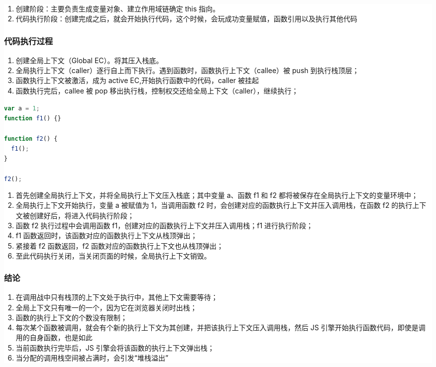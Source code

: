 1. 创建阶段：主要负责生成变量对象、建立作用域链确定 this 指向。
2. 代码执行阶段：创建完成之后，就会开始执行代码，这个时候，会玩成功变量赋值，函数引用以及执行其他代码

### 代码执行过程

1. 创建全局上下文（Global EC）。将其压入栈底。
2. 全局执行上下文（caller）逐行自上而下执行。遇到函数时，函数执行上下文（callee）被 push 到执行栈顶层；
3. 函数执行上下文被激活，成为 active EC,开始执行函数中的代码，caller 被挂起
4. 函数执行完后，callee 被 pop 移出执行栈，控制权交还给全局上下文（caller），继续执行；

```js
var a = 1;
function f1() {}

function f2() {
  f1();
}

f2();
```

1. 首先创建全局执行上下文，并将全局执行上下文压入栈底；其中变量 a、函数 f1 和 f2 都将被保存在全局执行上下文的变量环境中；
2. 全局执行上下文开始执行，变量 a 被赋值为 1，当调用函数 f2 时，会创建对应的函数执行上下文并压入调用栈，在函数 f2 的执行上下文被创建好后，将进入代码执行阶段；
3. 函数 f2 执行过程中会调用函数 f1，创建对应的函数执行上下文并压入调用栈；f1 进行执行阶段；
4. f1 函数返回时，该函数对应的函数执行上下文从栈顶弹出；
5. 紧接着 f2 函数返回，f2 函数对应的函数执行上下文也从栈顶弹出；
6. 至此代码执行关闭，当关闭页面的时候，全局执行上下文销毁。

### 结论

1. 在调用战中只有栈顶的上下文处于执行中，其他上下文需要等待；
2. 全局上下文只有唯一的一个，因为它在浏览器关闭时出栈；
3. 函数的执行上下文的个数没有限制；
4. 每次某个函数被调用，就会有个新的执行上下文为其创建，并把该执行上下文压入调用栈，然后 JS 引擎开始执行函数代码，即使是调用的自身函数，也是如此
5. 当前函数执行完毕后，JS 引擎会将该函数的执行上下文弹出栈；
6. 当分配的调用栈空间被占满时，会引发“堆栈溢出”
